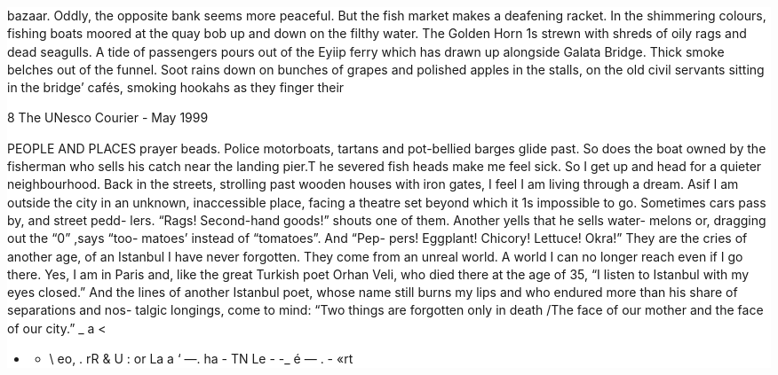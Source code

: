 bazaar. Oddly, the opposite bank seems 
more peaceful. But the fish market makes a 
deafening racket. In the shimmering 
colours, fishing boats moored at the quay 
bob up and down on the filthy water. The 
Golden Horn 1s strewn with shreds of oily 
rags and dead seagulls. 
A tide of passengers pours out of the 
Eyiip ferry which has drawn up alongside 
Galata Bridge. Thick smoke belches out of 
the funnel. Soot rains down on bunches of 
grapes and polished apples in the stalls, on 
the old civil servants sitting in the bridge’ 
cafés, smoking hookahs as they finger their 
 
8 The UNesco Courier - May 1999 
  
PEOPLE AND PLACES 
prayer beads. Police motorboats, tartans 
and pot-bellied barges glide past. So does 
the boat owned by the fisherman who sells 
his catch near the landing pier.T he severed 
fish heads make me feel sick. So I get up and 
head for a quieter neighbourhood. 
Back in the streets, strolling past wooden 
houses with iron gates, I feel I am living 
through a dream. Asif I am outside the city 
in an unknown, inaccessible place, facing a 
theatre set beyond which it 1s impossible to 
go. Sometimes cars pass by, and street pedd- 
lers. “Rags! Second-hand goods!” shouts 
one of them. Another yells that he sells water- 
melons or, dragging out the “0” ,says “too- 
matoes’ instead of “tomatoes”. And “Pep- 
pers! Eggplant! Chicory! Lettuce! Okra!” 
They are the cries of another age, of an 
Istanbul I have never forgotten. They come 
from an unreal world. A world I can no 
longer reach even if I go there. Yes, I am in 
Paris and, like the great Turkish poet Orhan 
Veli, who died there at the age of 35, “I 
listen to Istanbul with my eyes closed.” And 
the lines of another Istanbul poet, whose 
name still burns my lips and who endured 
more than his share of separations and nos- 
talgic longings, come to mind: “Two things 
are forgotten only in death /The face of our 
mother and the face of our city.” _ 
a < 
- - \ eo, 
. rR 
& U : or La a ‘ 
—. ha - 
TN Le - -_ é 
— . - «rt   
 